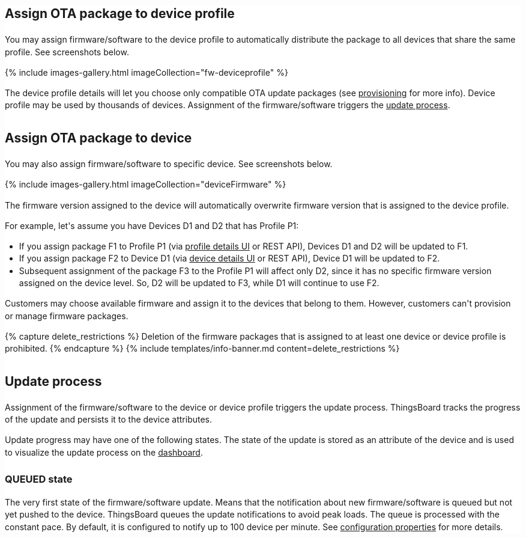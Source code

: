 ## Assign OTA package to device profile

You may assign firmware/software to the device profile to automatically distribute the package to all devices that share the same profile. See screenshots below.

{% include images-gallery.html imageCollection="fw-deviceprofile" %}

The device profile details will let you choose only compatible OTA update packages (see [provisioning](#provision-ota-package-to-thingsboard-repository) for more info).
Device profile may be used by thousands of devices. Assignment of the firmware/software triggers the [update process](#update-process).


## Assign OTA package to device

You may also assign firmware/software to specific device. See screenshots below.

{% include images-gallery.html imageCollection="deviceFirmware" %}

The firmware version assigned to the device will automatically overwrite firmware version that is assigned to the device profile. 

For example, let's assume you have Devices D1 and D2 that has Profile P1:

* If you assign package F1 to Profile P1 (via [profile details UI](/docs/{{docsPrefix}}user-guide/ota-updates/#assign-ota-package-to-device-profile) or REST API), Devices D1 and D2 will be updated to F1. 
* If you assign package F2 to Device D1 (via [device details UI](/docs/{{docsPrefix}}user-guide/ota-updates/#assign-ota-package-to-device) or REST API), Device D1 will be updated to F2.
* Subsequent assignment of the package F3 to the Profile P1 will affect only D2, since it has no specific firmware version assigned on the device level.
So, D2 will be updated to F3, while D1 will continue to use F2.


Customers may choose available firmware and assign it to the devices that belong to them. However, customers can't provision or manage firmware packages.

{% capture delete_restrictions %}
Deletion of the firmware packages that is assigned to at least one device or device profile is prohibited.
{% endcapture %}
{% include templates/info-banner.md content=delete_restrictions %}

## Update process

Assignment of the firmware/software to the device or device profile triggers the update process.
ThingsBoard tracks the progress of the update and persists it to the device attributes.

Update progress may have one of the following states. The state of the update is stored as an attribute of the device and is used to visualize the update process on the [dashboard](#dashboard).

### QUEUED state

The very first state of the firmware/software update. 
Means that the notification about new firmware/software is queued but not yet pushed to the device. 
ThingsBoard queues the update notifications to avoid peak loads. The queue is processed with the constant pace. 
By default, it is configured to notify up to 100 device per minute. See [configuration properties](/docs/{{docsPrefix}}user-guide/ota-updates/#queue-processing-pace) for more details.
   